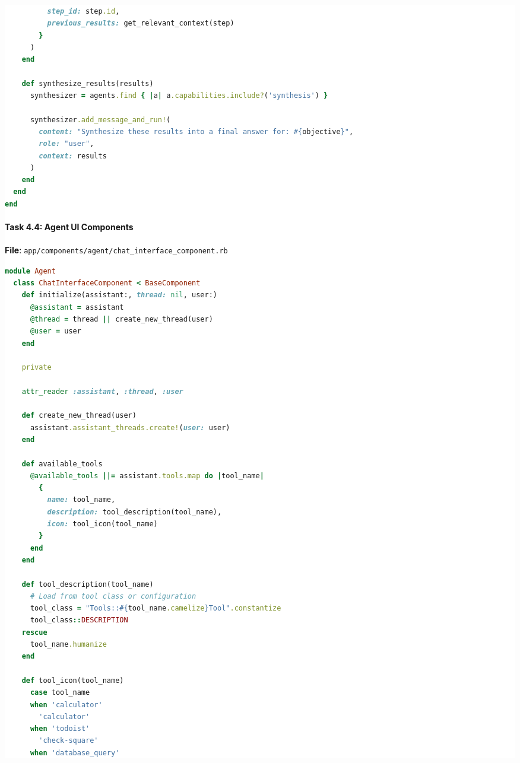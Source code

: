 ```ruby
          step_id: step.id,
          previous_results: get_relevant_context(step)
        }
      )
    end
    
    def synthesize_results(results)
      synthesizer = agents.find { |a| a.capabilities.include?('synthesis') }
      
      synthesizer.add_message_and_run!(
        content: "Synthesize these results into a final answer for: #{objective}",
        role: "user",
        context: results
      )
    end
  end
end
```

#### Task 4.4: Agent UI Components
**File**: `app/components/agent/chat_interface_component.rb`

```ruby
module Agent
  class ChatInterfaceComponent < BaseComponent
    def initialize(assistant:, thread: nil, user:)
      @assistant = assistant
      @thread = thread || create_new_thread(user)
      @user = user
    end
    
    private
    
    attr_reader :assistant, :thread, :user
    
    def create_new_thread(user)
      assistant.assistant_threads.create!(user: user)
    end
    
    def available_tools
      @available_tools ||= assistant.tools.map do |tool_name|
        {
          name: tool_name,
          description: tool_description(tool_name),
          icon: tool_icon(tool_name)
        }
      end
    end
    
    def tool_description(tool_name)
      # Load from tool class or configuration
      tool_class = "Tools::#{tool_name.camelize}Tool".constantize
      tool_class::DESCRIPTION
    rescue
      tool_name.humanize
    end
    
    def tool_icon(tool_name)
      case tool_name
      when 'calculator'
        'calculator'
      when 'todoist'
        'check-square'
      when 'database_query'
```